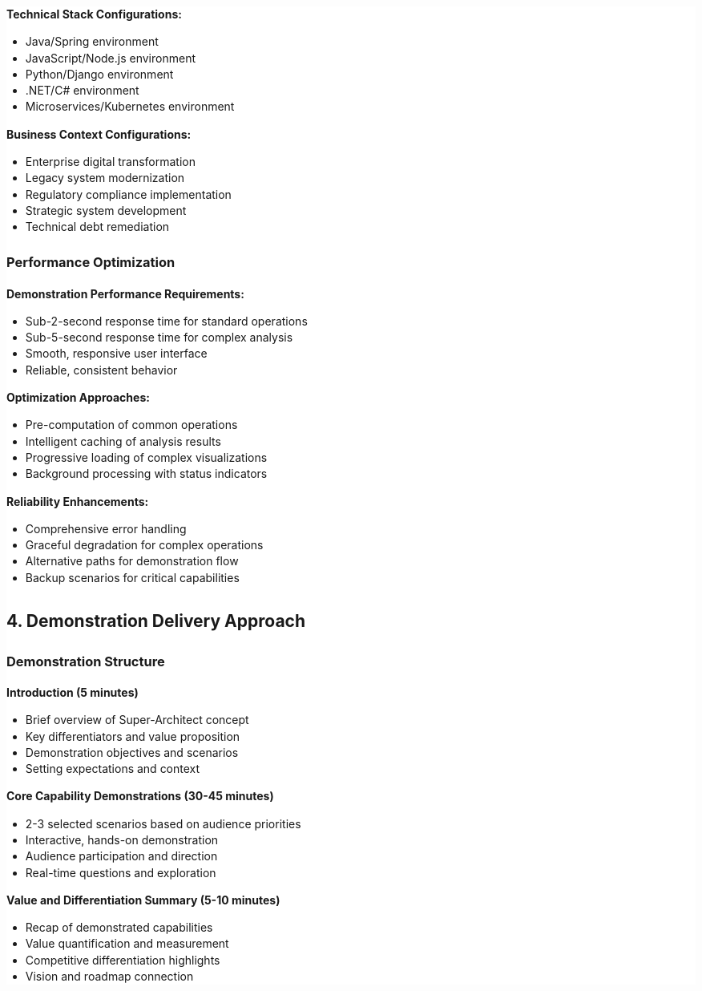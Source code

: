**Technical Stack Configurations:**
- Java/Spring environment
- JavaScript/Node.js environment
- Python/Django environment
- .NET/C# environment
- Microservices/Kubernetes environment

**Business Context Configurations:**
- Enterprise digital transformation
- Legacy system modernization
- Regulatory compliance implementation
- Strategic system development
- Technical debt remediation

### Performance Optimization

**Demonstration Performance Requirements:**
- Sub-2-second response time for standard operations
- Sub-5-second response time for complex analysis
- Smooth, responsive user interface
- Reliable, consistent behavior

**Optimization Approaches:**
- Pre-computation of common operations
- Intelligent caching of analysis results
- Progressive loading of complex visualizations
- Background processing with status indicators

**Reliability Enhancements:**
- Comprehensive error handling
- Graceful degradation for complex operations
- Alternative paths for demonstration flow
- Backup scenarios for critical capabilities

## 4. Demonstration Delivery Approach

### Demonstration Structure

**Introduction (5 minutes)**
- Brief overview of Super-Architect concept
- Key differentiators and value proposition
- Demonstration objectives and scenarios
- Setting expectations and context

**Core Capability Demonstrations (30-45 minutes)**
- 2-3 selected scenarios based on audience priorities
- Interactive, hands-on demonstration
- Audience participation and direction
- Real-time questions and exploration

**Value and Differentiation Summary (5-10 minutes)**
- Recap of demonstrated capabilities
- Value quantification and measurement
- Competitive differentiation highlights
- Vision and roadmap connection
